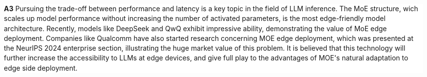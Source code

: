 __A3__ Pursuing the trade-off between performance and latency is a key topic in the field of LLM inference. The MoE structure, wich scales up model performance without increasing the number of activated parameters, is the most edge-friendly model architecture. Recently, models like DeepSeek and QwQ exhibit impressive ability, demonstrating the value of MoE edge deployment. Companies like Qualcomm have also started research concerning MOE edge deployment, which was presented at the NeurIPS 2024 enterprise section, illustrating the huge market value of this problem. It is believed that this technology will further increase the accessibility to LLMs at edge devices, and give full play to the advantages of MOE's natural adaptation to edge side deployment.
